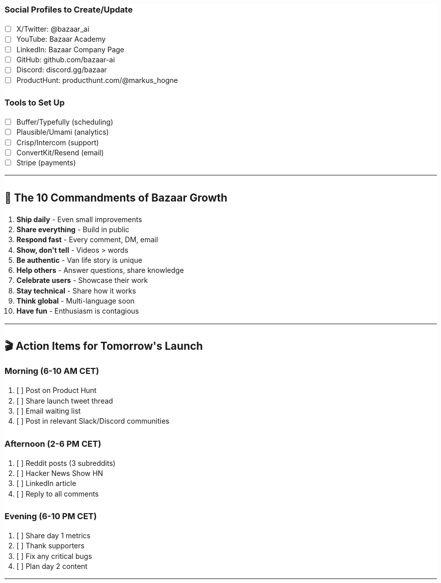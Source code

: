### Social Profiles to Create/Update
- [ ] X/Twitter: @bazaar_ai
- [ ] YouTube: Bazaar Academy
- [ ] LinkedIn: Bazaar Company Page
- [ ] GitHub: github.com/bazaar-ai
- [ ] Discord: discord.gg/bazaar
- [ ] ProductHunt: producthunt.com/@markus_hogne

### Tools to Set Up
- [ ] Buffer/Typefully (scheduling)
- [ ] Plausible/Umami (analytics)
- [ ] Crisp/Intercom (support)
- [ ] ConvertKit/Resend (email)
- [ ] Stripe (payments)

---

## 💎 The 10 Commandments of Bazaar Growth

1. **Ship daily** - Even small improvements
2. **Share everything** - Build in public
3. **Respond fast** - Every comment, DM, email
4. **Show, don't tell** - Videos > words
5. **Be authentic** - Van life story is unique
6. **Help others** - Answer questions, share knowledge
7. **Celebrate users** - Showcase their work
8. **Stay technical** - Share how it works
9. **Think global** - Multi-language soon
10. **Have fun** - Enthusiasm is contagious

---

## 🎬 Action Items for Tomorrow's Launch

### Morning (6-10 AM CET)
1. [ ] Post on Product Hunt
2. [ ] Share launch tweet thread
3. [ ] Email waiting list
4. [ ] Post in relevant Slack/Discord communities

### Afternoon (2-6 PM CET)
1. [ ] Reddit posts (3 subreddits)
2. [ ] Hacker News Show HN
3. [ ] LinkedIn article
4. [ ] Reply to all comments

### Evening (6-10 PM CET)
1. [ ] Share day 1 metrics
2. [ ] Thank supporters
3. [ ] Fix any critical bugs
4. [ ] Plan day 2 content

---